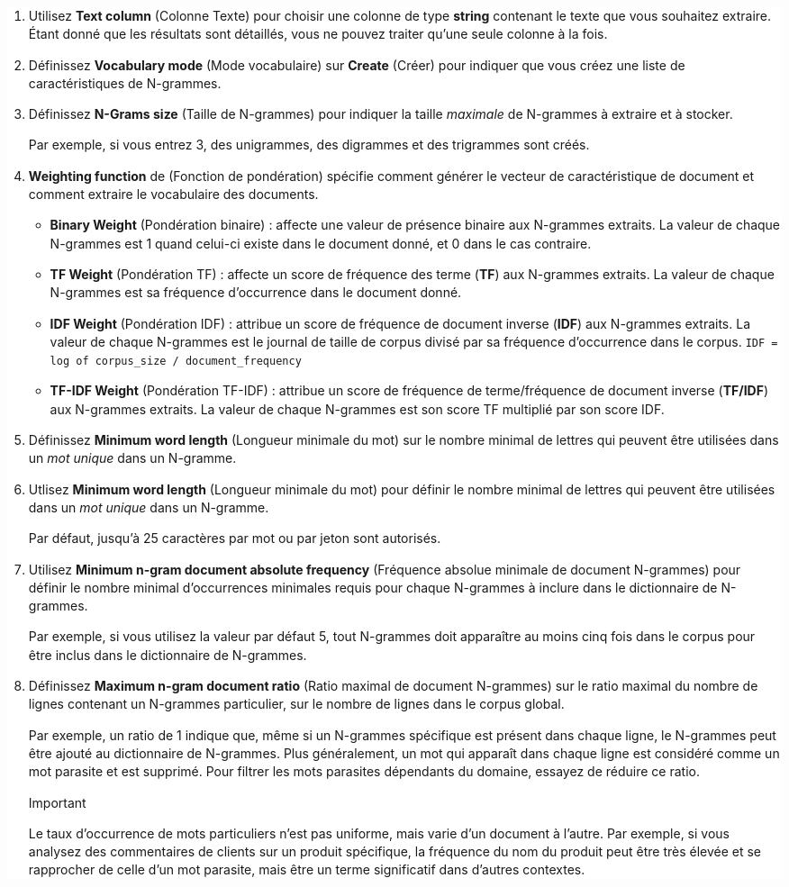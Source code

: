 1.  Utilisez **Text column** (Colonne Texte) pour choisir une colonne de type **string** contenant le texte que vous souhaitez extraire. Étant donné que les résultats sont détaillés, vous ne pouvez traiter qu’une seule colonne à la fois.

1. Définissez **Vocabulary mode** (Mode vocabulaire) sur **Create** (Créer) pour indiquer que vous créez une liste de caractéristiques de N-grammes. 

1. Définissez **N-Grams size** (Taille de N-grammes) pour indiquer la taille *maximale* de N-grammes à extraire et à stocker. 

    Par exemple, si vous entrez 3, des unigrammes, des digrammes et des trigrammes sont créés.

1. **Weighting function** de (Fonction de pondération) spécifie comment générer le vecteur de caractéristique de document et comment extraire le vocabulaire des documents.

    * **Binary Weight** (Pondération binaire) : affecte une valeur de présence binaire aux N-grammes extraits. La valeur de chaque N-grammes est 1 quand celui-ci existe dans le document donné, et 0 dans le cas contraire.

    * **TF Weight** (Pondération TF) : affecte un score de fréquence des terme (**TF**) aux N-grammes extraits. La valeur de chaque N-grammes est sa fréquence d’occurrence dans le document donné.

    * **IDF Weight** (Pondération IDF) : attribue un score de fréquence de document inverse (**IDF**) aux N-grammes extraits. La valeur de chaque N-grammes est le journal de taille de corpus divisé par sa fréquence d’occurrence dans le corpus. `IDF = log of corpus_size / document_frequency`
 
    *  **TF-IDF Weight** (Pondération TF-IDF) : attribue un score de fréquence de terme/fréquence de document inverse (**TF/IDF**) aux N-grammes extraits. La valeur de chaque N-grammes est son score TF multiplié par son score IDF.

1. Définissez **Minimum word length** (Longueur minimale du mot) sur le nombre minimal de lettres qui peuvent être utilisées dans un *mot unique* dans un N-gramme.

1. Utlisez **Minimum word length** (Longueur minimale du mot) pour définir le nombre minimal de lettres qui peuvent être utilisées dans un *mot unique* dans un N-gramme.

    Par défaut, jusqu’à 25 caractères par mot ou par jeton sont autorisés.

1. Utilisez **Minimum n-gram document absolute frequency** (Fréquence absolue minimale de document N-grammes) pour définir le nombre minimal d’occurrences minimales requis pour chaque N-grammes à inclure dans le dictionnaire de N-grammes. 

    Par exemple, si vous utilisez la valeur par défaut 5, tout N-grammes doit apparaître au moins cinq fois dans le corpus pour être inclus dans le dictionnaire de N-grammes. 

1.  Définissez **Maximum n-gram document ratio** (Ratio maximal de document N-grammes) sur le ratio maximal du nombre de lignes contenant un N-grammes particulier, sur le nombre de lignes dans le corpus global.

    Par exemple, un ratio de 1 indique que, même si un N-grammes spécifique est présent dans chaque ligne, le N-grammes peut être ajouté au dictionnaire de N-grammes. Plus généralement, un mot qui apparaît dans chaque ligne est considéré comme un mot parasite et est supprimé. Pour filtrer les mots parasites dépendants du domaine, essayez de réduire ce ratio.

    > [!IMPORTANT]
    > Le taux d’occurrence de mots particuliers n’est pas uniforme, mais varie d’un document à l’autre. Par exemple, si vous analysez des commentaires de clients sur un produit spécifique, la fréquence du nom du produit peut être très élevée et se rapprocher de celle d’un mot parasite, mais être un terme significatif dans d’autres contextes.
